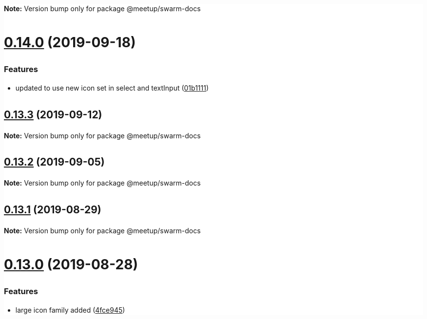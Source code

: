 **Note:** Version bump only for package @meetup/swarm-docs





# [0.14.0](https://github.com/gatsbyjs/gatsby-starter-default/compare/@meetup/swarm-docs@0.13.3...@meetup/swarm-docs@0.14.0) (2019-09-18)


### Features

* updated to use new icon set in select and textInput ([01b1111](https://github.com/gatsbyjs/gatsby-starter-default/commit/01b1111))





## [0.13.3](https://github.com/gatsbyjs/gatsby-starter-default/compare/@meetup/swarm-docs@0.13.2...@meetup/swarm-docs@0.13.3) (2019-09-12)

**Note:** Version bump only for package @meetup/swarm-docs





## [0.13.2](https://github.com/gatsbyjs/gatsby-starter-default/compare/@meetup/swarm-docs@0.13.1...@meetup/swarm-docs@0.13.2) (2019-09-05)

**Note:** Version bump only for package @meetup/swarm-docs





## [0.13.1](https://github.com/gatsbyjs/gatsby-starter-default/compare/@meetup/swarm-docs@0.13.0...@meetup/swarm-docs@0.13.1) (2019-08-29)

**Note:** Version bump only for package @meetup/swarm-docs





# [0.13.0](https://github.com/gatsbyjs/gatsby-starter-default/compare/@meetup/swarm-docs@0.12.3...@meetup/swarm-docs@0.13.0) (2019-08-28)


### Features

* large icon family added ([4fce945](https://github.com/gatsbyjs/gatsby-starter-default/commit/4fce945))

